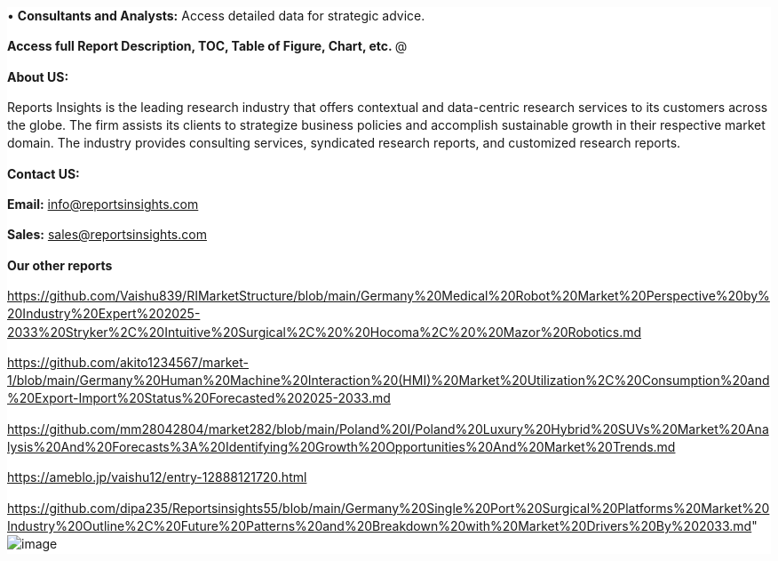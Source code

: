 • <strong>Consultants and Analysts:</strong> Access detailed data for strategic advice.
</ul>
<strong>Access full Report Description, TOC, Table of Figure, Chart, etc. </strong>@  <a href= style=color:#0000ff;></a></font>

<strong><strong>About US</strong>:</strong>

Reports Insights is the leading research industry that offers contextual and data-centric research services to its customers across the globe. The firm assists its clients to strategize business policies and accomplish sustainable growth in their respective market domain. The industry provides consulting services, syndicated research reports, and customized research reports.

<strong>Contact US:</strong>

<p class=""""><b>Email:</b> <a href=mailto:info@reportsinsights.com>info@reportsinsights.com</a></p>
<p class=""""><b>Sales:</b> <a href=mailto:sales@reportsinsights.com>sales@reportsinsights.com</a></p>

<strong>Our other reports</strong>

<a href=https://github.com/Vaishu839/RIMarketStructure/blob/main/Germany%20Medical%20Robot%20Market%20Perspective%20by%20Industry%20Expert%202025-2033%20Stryker%2C%20Intuitive%20Surgical%2C%20%20Hocoma%2C%20%20Mazor%20Robotics.md>https://github.com/Vaishu839/RIMarketStructure/blob/main/Germany%20Medical%20Robot%20Market%20Perspective%20by%20Industry%20Expert%202025-2033%20Stryker%2C%20Intuitive%20Surgical%2C%20%20Hocoma%2C%20%20Mazor%20Robotics.md</a>

<a href=https://github.com/akito1234567/market-1/blob/main/Germany%20Human%20Machine%20Interaction%20(HMI)%20Market%20Utilization%2C%20Consumption%20and%20Export-Import%20Status%20Forecasted%202025-2033.md>https://github.com/akito1234567/market-1/blob/main/Germany%20Human%20Machine%20Interaction%20(HMI)%20Market%20Utilization%2C%20Consumption%20and%20Export-Import%20Status%20Forecasted%202025-2033.md</a>

<a href=https://github.com/mm28042804/market282/blob/main/Poland%20I/Poland%20Luxury%20Hybrid%20SUVs%20Market%20Analysis%20And%20Forecasts%3A%20Identifying%20Growth%20Opportunities%20And%20Market%20Trends.md>https://github.com/mm28042804/market282/blob/main/Poland%20I/Poland%20Luxury%20Hybrid%20SUVs%20Market%20Analysis%20And%20Forecasts%3A%20Identifying%20Growth%20Opportunities%20And%20Market%20Trends.md</a>

<a href=https://ameblo.jp/vaishu12/entry-12888121720.html>https://ameblo.jp/vaishu12/entry-12888121720.html</a>

<a href=https://github.com/dipa235/Reportsinsights55/blob/main/Germany%20Single%20Port%20Surgical%20Platforms%20Market%20Industry%20Outline%2C%20Future%20Patterns%20and%20Breakdown%20with%20Market%20Drivers%20By%202033.md>https://github.com/dipa235/Reportsinsights55/blob/main/Germany%20Single%20Port%20Surgical%20Platforms%20Market%20Industry%20Outline%2C%20Future%20Patterns%20and%20Breakdown%20with%20Market%20Drivers%20By%202033.md</a>"
![image](https://github.com/user-attachments/assets/bb1461b9-ca0d-4ea7-8d96-b76d9e2ebd5a)
